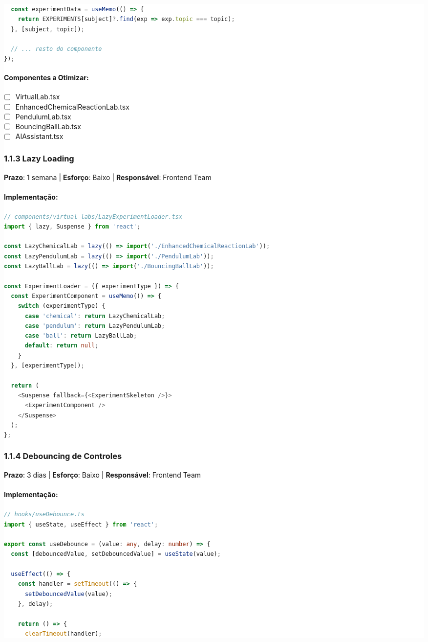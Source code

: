 ```typescript
  const experimentData = useMemo(() => {
    return EXPERIMENTS[subject]?.find(exp => exp.topic === topic);
  }, [subject, topic]);

  // ... resto do componente
});
```

#### Componentes a Otimizar:
- [ ] VirtualLab.tsx
- [ ] EnhancedChemicalReactionLab.tsx
- [ ] PendulumLab.tsx
- [ ] BouncingBallLab.tsx
- [ ] AIAssistant.tsx

### **1.1.3 Lazy Loading**
**Prazo**: 1 semana | **Esforço**: Baixo | **Responsável**: Frontend Team

#### Implementação:
```typescript
// components/virtual-labs/LazyExperimentLoader.tsx
import { lazy, Suspense } from 'react';

const LazyChemicalLab = lazy(() => import('./EnhancedChemicalReactionLab'));
const LazyPendulumLab = lazy(() => import('./PendulumLab'));
const LazyBallLab = lazy(() => import('./BouncingBallLab'));

const ExperimentLoader = ({ experimentType }) => {
  const ExperimentComponent = useMemo(() => {
    switch (experimentType) {
      case 'chemical': return LazyChemicalLab;
      case 'pendulum': return LazyPendulumLab;
      case 'ball': return LazyBallLab;
      default: return null;
    }
  }, [experimentType]);

  return (
    <Suspense fallback={<ExperimentSkeleton />}>
      <ExperimentComponent />
    </Suspense>
  );
};
```

### **1.1.4 Debouncing de Controles**
**Prazo**: 3 dias | **Esforço**: Baixo | **Responsável**: Frontend Team

#### Implementação:
```typescript
// hooks/useDebounce.ts
import { useState, useEffect } from 'react';

export const useDebounce = (value: any, delay: number) => {
  const [debouncedValue, setDebouncedValue] = useState(value);

  useEffect(() => {
    const handler = setTimeout(() => {
      setDebouncedValue(value);
    }, delay);

    return () => {
      clearTimeout(handler);
```